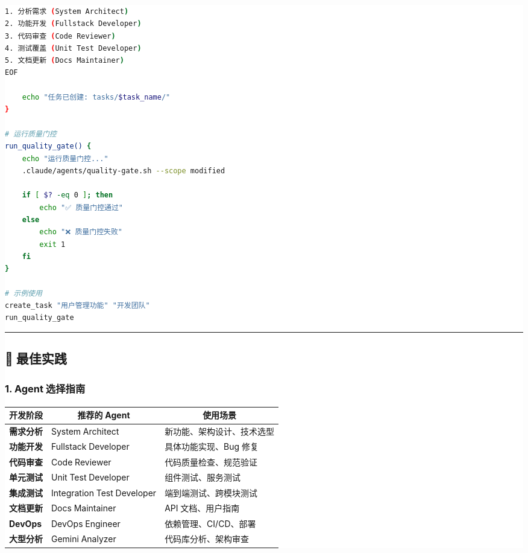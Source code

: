 ```bash
1. 分析需求 (System Architect)
2. 功能开发 (Fullstack Developer)
3. 代码审查 (Code Reviewer)
4. 测试覆盖 (Unit Test Developer)
5. 文档更新 (Docs Maintainer)
EOF
    
    echo "任务已创建: tasks/$task_name/"
}

# 运行质量门控
run_quality_gate() {
    echo "运行质量门控..."
    .claude/agents/quality-gate.sh --scope modified
    
    if [ $? -eq 0 ]; then
        echo "✅ 质量门控通过"
    else
        echo "❌ 质量门控失败"
        exit 1
    fi
}

# 示例使用
create_task "用户管理功能" "开发团队"
run_quality_gate
```

---

## 🎯 最佳实践

### 1. Agent 选择指南

| 开发阶段 | 推荐的 Agent | 使用场景 |
|----------|-------------|----------|
| **需求分析** | System Architect | 新功能、架构设计、技术选型 |
| **功能开发** | Fullstack Developer | 具体功能实现、Bug 修复 |
| **代码审查** | Code Reviewer | 代码质量检查、规范验证 |
| **单元测试** | Unit Test Developer | 组件测试、服务测试 |
| **集成测试** | Integration Test Developer | 端到端测试、跨模块测试 |
| **文档更新** | Docs Maintainer | API 文档、用户指南 |
| **DevOps** | DevOps Engineer | 依赖管理、CI/CD、部署 |
| **大型分析** | Gemini Analyzer | 代码库分析、架构审查 |

